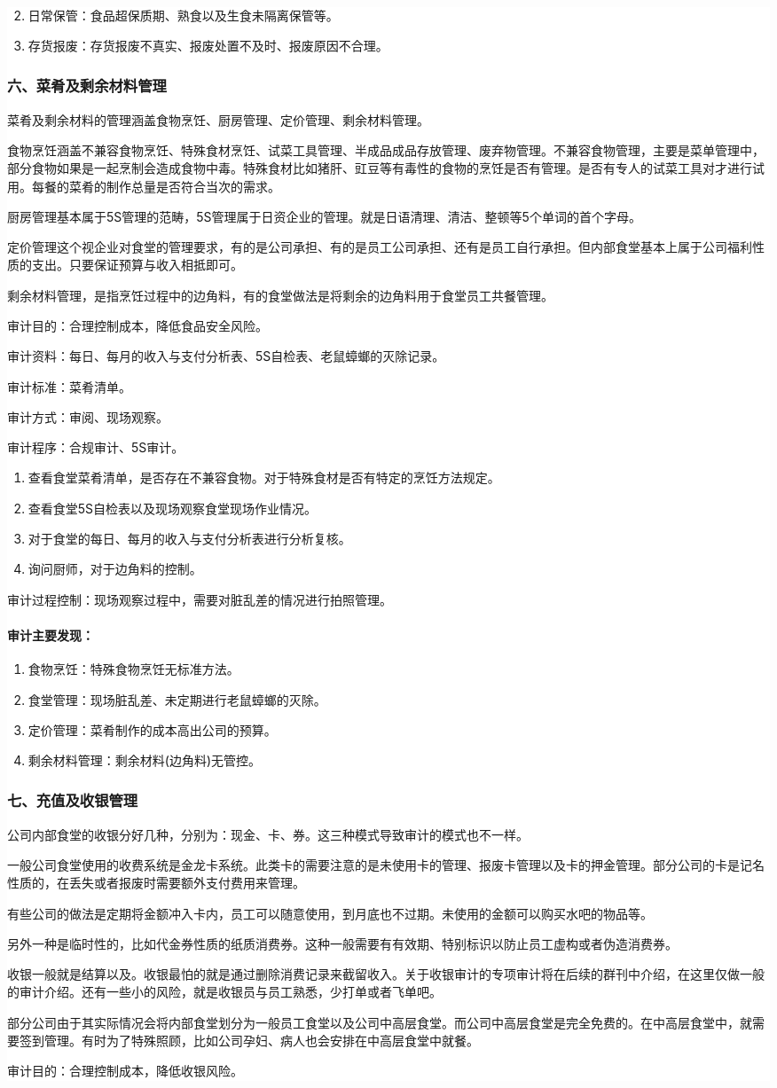 2. 日常保管：食品超保质期、熟食以及生食未隔离保管等。

3. 存货报废：存货报废不真实、报废处置不及时、报废原因不合理。

### 六、菜肴及剩余材料管理

菜肴及剩余材料的管理涵盖食物烹饪、厨房管理、定价管理、剩余材料管理。

食物烹饪涵盖不兼容食物烹饪、特殊食材烹饪、试菜工具管理、半成品成品存放管理、废弃物管理。不兼容食物管理，主要是菜单管理中，部分食物如果是一起烹制会造成食物中毒。特殊食材比如猪肝、豇豆等有毒性的食物的烹饪是否有管理。是否有专人的试菜工具对才进行试用。每餐的菜肴的制作总量是否符合当次的需求。

厨房管理基本属于5S管理的范畴，5S管理属于日资企业的管理。就是日语清理、清洁、整顿等5个单词的首个字母。

定价管理这个视企业对食堂的管理要求，有的是公司承担、有的是员工公司承担、还有是员工自行承担。但内部食堂基本上属于公司福利性质的支出。只要保证预算与收入相抵即可。

剩余材料管理，是指烹饪过程中的边角料，有的食堂做法是将剩余的边角料用于食堂员工共餐管理。

审计目的：合理控制成本，降低食品安全风险。

审计资料：每日、每月的收入与支付分析表、5S自检表、老鼠蟑螂的灭除记录。

审计标准：菜肴清单。

审计方式：审阅、现场观察。

审计程序：合规审计、5S审计。

1. 查看食堂菜肴清单，是否存在不兼容食物。对于特殊食材是否有特定的烹饪方法规定。

2. 查看食堂5S自检表以及现场观察食堂现场作业情况。

3. 对于食堂的每日、每月的收入与支付分析表进行分析复核。

4. 询问厨师，对于边角料的控制。

审计过程控制：现场观察过程中，需要对脏乱差的情况进行拍照管理。

#### 审计主要发现：

1. 食物烹饪：特殊食物烹饪无标准方法。

2. 食堂管理：现场脏乱差、未定期进行老鼠蟑螂的灭除。

3. 定价管理：菜肴制作的成本高出公司的预算。

4. 剩余材料管理：剩余材料(边角料)无管控。

### 七、充值及收银管理

公司内部食堂的收银分好几种，分别为：现金、卡、券。这三种模式导致审计的模式也不一样。

一般公司食堂使用的收费系统是金龙卡系统。此类卡的需要注意的是未使用卡的管理、报废卡管理以及卡的押金管理。部分公司的卡是记名性质的，在丢失或者报废时需要额外支付费用来管理。

有些公司的做法是定期将金额冲入卡内，员工可以随意使用，到月底也不过期。未使用的金额可以购买水吧的物品等。

另外一种是临时性的，比如代金券性质的纸质消费券。这种一般需要有有效期、特别标识以防止员工虚构或者伪造消费券。

收银一般就是结算以及。收银最怕的就是通过删除消费记录来截留收入。关于收银审计的专项审计将在后续的群刊中介绍，在这里仅做一般的审计介绍。还有一些小的风险，就是收银员与员工熟悉，少打单或者飞单吧。

部分公司由于其实际情况会将内部食堂划分为一般员工食堂以及公司中高层食堂。而公司中高层食堂是完全免费的。在中高层食堂中，就需要签到管理。有时为了特殊照顾，比如公司孕妇、病人也会安排在中高层食堂中就餐。

审计目的：合理控制成本，降低收银风险。
